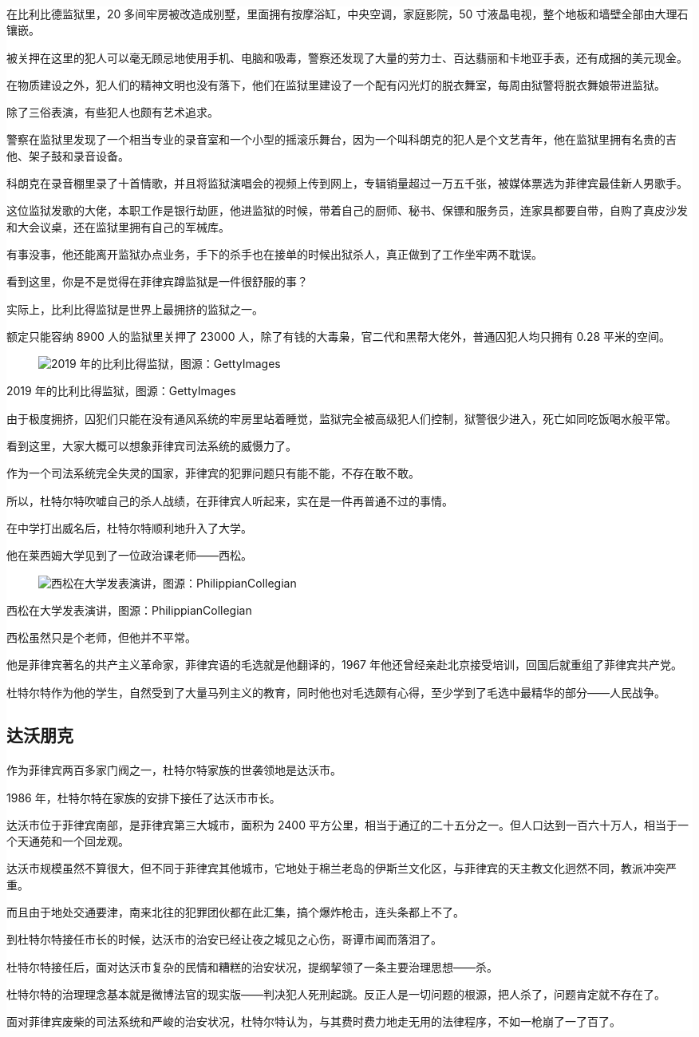  <p>在比利比德监狱里<span><span>，</span></span>20 多间牢房被改造成别墅<span><span>，</span></span>里面拥有按摩浴缸<span><span>，</span></span>中央空调<span><span>，</span></span>家庭影院<span><span>，</span></span>50 寸液晶电视<span><span>，</span></span>整个地板和墙壁全部由大理石镶嵌<span><span>。</span></span></p>
 <p>被关押在这里的犯人可以毫无顾忌地使用手机<span><span>、</span></span>电脑和吸毒<span><span>，</span></span>警察还发现了大量的劳力士<span><span>、</span></span>百达翡丽和卡地亚手表<span><span>，</span></span>还有成捆的美元现金<span><span>。</span></span></p>
 <p>在物质建设之外<span><span>，</span></span>犯人们的精神文明也没有落下<span><span>，</span></span>他们在监狱里建设了一个配有闪光灯的脱衣舞室<span><span>，</span></span>每周由狱警将脱衣舞娘带进监狱<span><span>。</span></span></p>
 <p>除了三俗表演<span><span>，</span></span>有些犯人也颇有艺术追求<span><span>。</span></span></p>
 <p>警察在监狱里发现了一个相当专业的录音室和一个小型的摇滚乐舞台<span><span>，</span></span>因为一个叫科朗克的犯人是个文艺青年<span><span>，</span></span>他在监狱里拥有名贵的吉他<span><span>、</span></span>架子鼓和录音设备<span><span>。</span></span></p>
 <p>科朗克在录音棚里录了十首情歌<span><span>，</span></span>并且将监狱演唱会的视频上传到网上<span><span>，</span></span>专辑销量超过一万五千张<span><span>，</span></span>被媒体票选为菲律宾最佳新人男歌手<span><span>。</span></span></p>
 <p>这位监狱发歌的大佬<span><span>，</span></span>本职工作是银行劫匪<span><span>，</span></span>他进监狱的时候<span><span>，</span></span>带着自己的厨师<span><span>、</span></span>秘书<span><span>、</span></span>保镖和服务员<span><span>，</span></span>连家具都要自带<span><span>，</span></span>自购了真皮沙发和大会议桌<span><span>，</span></span>还在监狱里拥有自己的军械库<span><span>。</span></span></p>
 <p>有事没事<span><span>，</span></span>他还能离开监狱办点业务<span><span>，</span></span>手下的杀手也在接单的时候出狱杀人<span><span>，</span></span>真正做到了工作坐牢两不耽误<span><span>。</span></span></p>
 <p>看到这里<span><span>，</span></span>你是不是觉得在菲律宾蹲监狱是一件很舒服的事<span><span>？</span></span></p>
 <p>实际上<span><span>，</span></span>比利比得监狱是世界上最拥挤的监狱之一<span><span>。</span></span></p>
 <p>额定只能容纳 8900 人的监狱里关押了 23000 人<span><span>，</span></span>除了有钱的大毒枭<span><span>，</span></span>官二代和黑帮大佬外<span><span>，</span></span>普通囚犯人均只拥有 0.28 平米的空间<span><span>。</span></span></p>
 <figure>
  <img src="https://picx.zhimg.com/50/v2-f004f85682b2a1a0960325dba34fb071_720w.jpg?source=1940ef5c" alt="2019 年的比利比得监狱，图源：GettyImages" data-rawwidth="634" data-rawheight="423" data-original-token="v2-f004f85682b2a1a0960325dba34fb071" class="origin_image zh-lightbox-thumb" width="634" data-original="https://pic1.zhimg.com/v2-f004f85682b2a1a0960325dba34fb071_r.jpg?source=1940ef5c">
 </figure>2019 年的比利比得监狱<span><span>，</span></span>图源<span><span>：</span></span>GettyImages 
 <p>由于极度拥挤<span><span>，</span></span>囚犯们只能在没有通风系统的牢房里站着睡觉<span><span>，</span></span>监狱完全被高级犯人们控制<span><span>，</span></span>狱警很少进入<span><span>，</span></span>死亡如同吃饭喝水般平常<span><span>。</span></span></p>
 <p>看到这里<span><span>，</span></span>大家大概可以想象菲律宾司法系统的威慑力了<span><span>。</span></span></p>
 <p>作为一个司法系统完全失灵的国家<span><span>，</span></span>菲律宾的犯罪问题只有能不能<span><span>，</span></span>不存在敢不敢<span><span>。</span></span></p>
 <p>所以<span><span>，</span></span>杜特尔特吹嘘自己的杀人战绩<span><span>，</span></span>在菲律宾人听起来<span><span>，</span></span>实在是一件再普通不过的事情<span><span>。</span></span></p>
 <p>在中学打出威名后<span><span>，</span></span>杜特尔特顺利地升入了大学<span><span>。</span></span></p>
 <p>他在莱西姆大学见到了一位政治课老师——西松<span><span>。</span></span></p>
 <figure>
  <img src="https://picx.zhimg.com/50/v2-03cdfc185d59681a9cc64eb8dd79e9ae_720w.jpg?source=1940ef5c" alt="西松在大学发表演讲，图源：PhilippianCollegian" data-rawwidth="800" data-rawheight="564" data-original-token="v2-03cdfc185d59681a9cc64eb8dd79e9ae" class="origin_image zh-lightbox-thumb" width="800" data-original="https://picx.zhimg.com/v2-03cdfc185d59681a9cc64eb8dd79e9ae_r.jpg?source=1940ef5c">
 </figure>西松在大学发表演讲<span><span>，</span></span>图源<span><span>：</span></span>PhilippianCollegian 
 <p>西松虽然只是个老师<span><span>，</span></span>但他并不平常<span><span>。</span></span></p>
 <p>他是菲律宾著名的共产主义革命家<span><span>，</span></span>菲律宾语的毛选就是他翻译的<span><span>，</span></span>1967 年他还曾经亲赴北京接受培训<span><span>，</span></span>回国后就重组了菲律宾共产党<span><span>。</span></span></p>
 <p>杜特尔特作为他的学生<span><span>，</span></span>自然受到了大量马列主义的教育<span><span>，</span></span>同时他也对毛选颇有心得<span><span>，</span></span>至少学到了毛选中最精华的部分——人民战争<span><span>。</span></span></p>
 <h2>达沃朋克</h2>
 <p>作为菲律宾两百多家门阀之一<span><span>，</span></span>杜特尔特家族的世袭领地是达沃市<span><span>。</span></span></p>
 <p>1986 年<span><span>，</span></span>杜特尔特在家族的安排下接任了达沃市市长<span><span>。</span></span></p>
 <p>达沃市位于菲律宾南部<span><span>，</span></span>是菲律宾第三大城市<span><span>，</span></span>面积为 2400 平方公里<span><span>，</span></span>相当于通辽的二十五分之一<span><span>。</span></span>但人口达到一百六十万人<span><span>，</span></span>相当于一个天通苑和一个回龙观<span><span>。</span></span></p>
 <p>达沃市规模虽然不算很大<span><span>，</span></span>但不同于菲律宾其他城市<span><span>，</span></span>它地处于棉兰老岛的伊斯兰文化区<span><span>，</span></span>与菲律宾的天主教文化迥然不同<span><span>，</span></span>教派冲突严重<span><span>。</span></span></p>
 <p>而且由于地处交通要津<span><span>，</span></span>南来北往的犯罪团伙都在此汇集<span><span>，</span></span>搞个爆炸枪击<span><span>，</span></span>连头条都上不了<span><span>。</span></span></p>
 <p>到杜特尔特接任市长的时候<span><span>，</span></span>达沃市的治安已经让夜之城见之心伤<span><span>，</span></span>哥谭市闻而落泪了<span><span>。</span></span></p>
 <p>杜特尔特接任后<span><span>，</span></span>面对达沃市复杂的民情和糟糕的治安状况<span><span>，</span></span>提纲挈领了一条主要治理思想——杀<span><span>。</span></span></p>
 <p>杜特尔特的治理理念基本就是微博法官的现实版——判决犯人死刑起跳<span><span>。</span></span>反正人是一切问题的根源<span><span>，</span></span>把人杀了<span><span>，</span></span>问题肯定就不存在了<span><span>。</span></span></p>
 <p>面对菲律宾废柴的司法系统和严峻的治安状况<span><span>，</span></span>杜特尔特认为<span><span>，</span></span>与其费时费力地走无用的法律程序<span><span>，</span></span>不如一枪崩了一了百了<span><span>。</span></span></p>